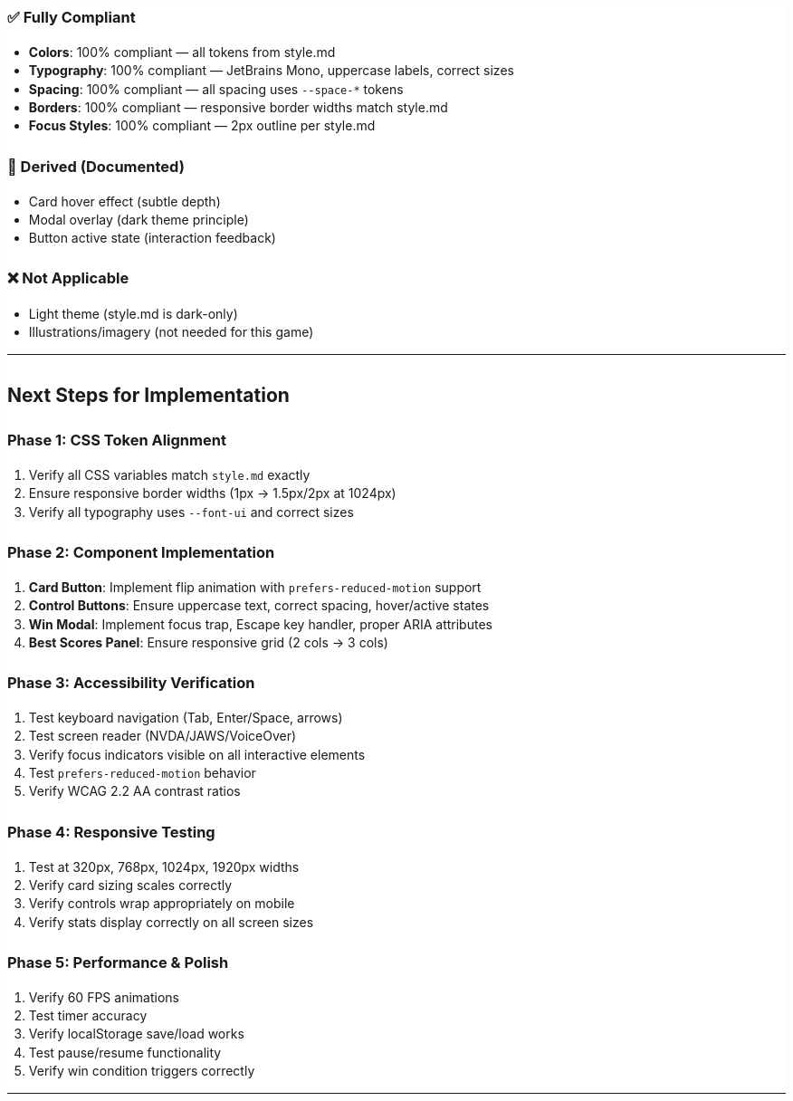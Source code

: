 ### ✅ Fully Compliant
- **Colors**: 100% compliant — all tokens from style.md
- **Typography**: 100% compliant — JetBrains Mono, uppercase labels, correct sizes
- **Spacing**: 100% compliant — all spacing uses `--space-*` tokens
- **Borders**: 100% compliant — responsive border widths match style.md
- **Focus Styles**: 100% compliant — 2px outline per style.md

### 📝 Derived (Documented)
- Card hover effect (subtle depth)
- Modal overlay (dark theme principle)
- Button active state (interaction feedback)

### ❌ Not Applicable
- Light theme (style.md is dark-only)
- Illustrations/imagery (not needed for this game)

---

## Next Steps for Implementation

### Phase 1: CSS Token Alignment
1. Verify all CSS variables match `style.md` exactly
2. Ensure responsive border widths (1px → 1.5px/2px at 1024px)
3. Verify all typography uses `--font-ui` and correct sizes

### Phase 2: Component Implementation
1. **Card Button**: Implement flip animation with `prefers-reduced-motion` support
2. **Control Buttons**: Ensure uppercase text, correct spacing, hover/active states
3. **Win Modal**: Implement focus trap, Escape key handler, proper ARIA attributes
4. **Best Scores Panel**: Ensure responsive grid (2 cols → 3 cols)

### Phase 3: Accessibility Verification
1. Test keyboard navigation (Tab, Enter/Space, arrows)
2. Test screen reader (NVDA/JAWS/VoiceOver)
3. Verify focus indicators visible on all interactive elements
4. Test `prefers-reduced-motion` behavior
5. Verify WCAG 2.2 AA contrast ratios

### Phase 4: Responsive Testing
1. Test at 320px, 768px, 1024px, 1920px widths
2. Verify card sizing scales correctly
3. Verify controls wrap appropriately on mobile
4. Verify stats display correctly on all screen sizes

### Phase 5: Performance & Polish
1. Verify 60 FPS animations
2. Test timer accuracy
3. Verify localStorage save/load works
4. Test pause/resume functionality
5. Verify win condition triggers correctly

---